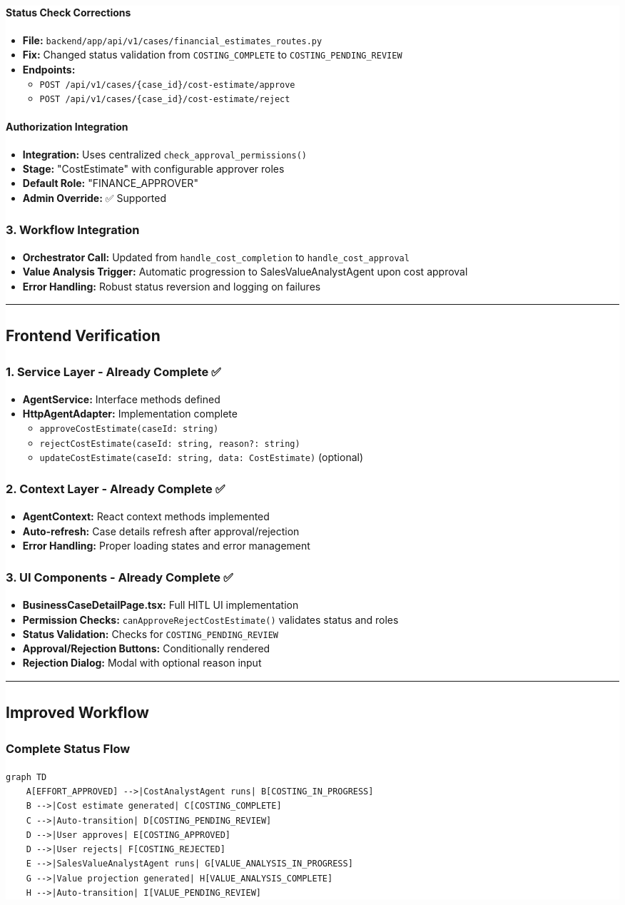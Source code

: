 #### Status Check Corrections
- **File:** `backend/app/api/v1/cases/financial_estimates_routes.py`
- **Fix:** Changed status validation from `COSTING_COMPLETE` to `COSTING_PENDING_REVIEW`
- **Endpoints:**
  - `POST /api/v1/cases/{case_id}/cost-estimate/approve`
  - `POST /api/v1/cases/{case_id}/cost-estimate/reject`

#### Authorization Integration
- **Integration:** Uses centralized `check_approval_permissions()` 
- **Stage:** "CostEstimate" with configurable approver roles
- **Default Role:** "FINANCE_APPROVER"
- **Admin Override:** ✅ Supported

### 3. Workflow Integration
- **Orchestrator Call:** Updated from `handle_cost_completion` to `handle_cost_approval`
- **Value Analysis Trigger:** Automatic progression to SalesValueAnalystAgent upon cost approval
- **Error Handling:** Robust status reversion and logging on failures

---

## Frontend Verification

### 1. Service Layer - Already Complete ✅
- **AgentService:** Interface methods defined
- **HttpAgentAdapter:** Implementation complete
  - `approveCostEstimate(caseId: string)`
  - `rejectCostEstimate(caseId: string, reason?: string)`
  - `updateCostEstimate(caseId: string, data: CostEstimate)` (optional)

### 2. Context Layer - Already Complete ✅
- **AgentContext:** React context methods implemented
- **Auto-refresh:** Case details refresh after approval/rejection
- **Error Handling:** Proper loading states and error management

### 3. UI Components - Already Complete ✅
- **BusinessCaseDetailPage.tsx:** Full HITL UI implementation
- **Permission Checks:** `canApproveRejectCostEstimate()` validates status and roles
- **Status Validation:** Checks for `COSTING_PENDING_REVIEW`
- **Approval/Rejection Buttons:** Conditionally rendered
- **Rejection Dialog:** Modal with optional reason input

---

## Improved Workflow

### Complete Status Flow
```mermaid
graph TD
    A[EFFORT_APPROVED] -->|CostAnalystAgent runs| B[COSTING_IN_PROGRESS]
    B -->|Cost estimate generated| C[COSTING_COMPLETE]
    C -->|Auto-transition| D[COSTING_PENDING_REVIEW]
    D -->|User approves| E[COSTING_APPROVED]
    D -->|User rejects| F[COSTING_REJECTED]
    E -->|SalesValueAnalystAgent runs| G[VALUE_ANALYSIS_IN_PROGRESS]
    G -->|Value projection generated| H[VALUE_ANALYSIS_COMPLETE]
    H -->|Auto-transition| I[VALUE_PENDING_REVIEW]
```
